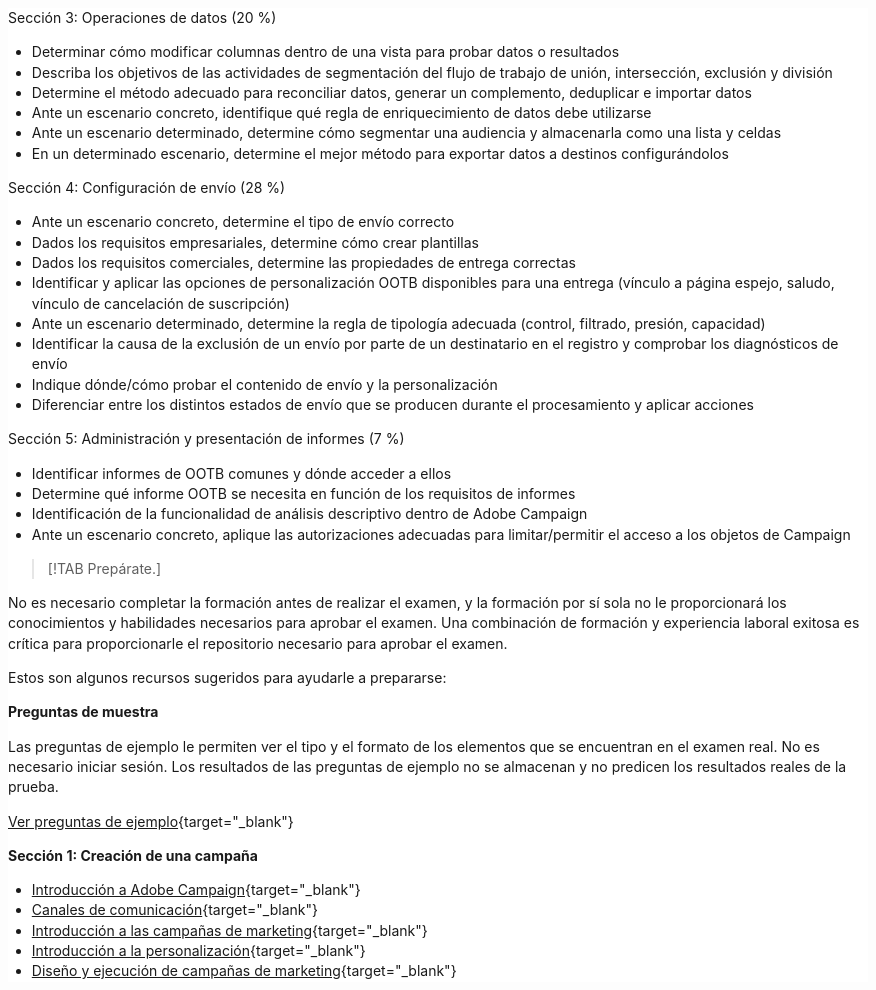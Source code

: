 Sección 3: Operaciones de datos (20 %)

* Determinar cómo modificar columnas dentro de una vista para probar datos o resultados
* Describa los objetivos de las actividades de segmentación del flujo de trabajo de unión, intersección, exclusión y división
* Determine el método adecuado para reconciliar datos, generar un complemento, deduplicar e importar datos
* Ante un escenario concreto, identifique qué regla de enriquecimiento de datos debe utilizarse
* Ante un escenario determinado, determine cómo segmentar una audiencia y almacenarla como una lista y celdas
* En un determinado escenario, determine el mejor método para exportar datos a destinos configurándolos

Sección 4: Configuración de envío (28 %)

* Ante un escenario concreto, determine el tipo de envío correcto
* Dados los requisitos empresariales, determine cómo crear plantillas
* Dados los requisitos comerciales, determine las propiedades de entrega correctas
* Identificar y aplicar las opciones de personalización OOTB disponibles para una entrega (vínculo a página espejo, saludo, vínculo de cancelación de suscripción)
* Ante un escenario determinado, determine la regla de tipología adecuada (control, filtrado, presión, capacidad)
* Identificar la causa de la exclusión de un envío por parte de un destinatario en el registro y comprobar los diagnósticos de envío
* Indique dónde/cómo probar el contenido de envío y la personalización
* Diferenciar entre los distintos estados de envío que se producen durante el procesamiento y aplicar acciones

Sección 5: Administración y presentación de informes (7 %)

* Identificar informes de OOTB comunes y dónde acceder a ellos
* Determine qué informe OOTB se necesita en función de los requisitos de informes
* Identificación de la funcionalidad de análisis descriptivo dentro de Adobe Campaign
* Ante un escenario concreto, aplique las autorizaciones adecuadas para limitar/permitir el acceso a los objetos de Campaign

>[!TAB Prepárate.]

No es necesario completar la formación antes de realizar el examen, y la formación por sí sola no le proporcionará los conocimientos y habilidades necesarios para aprobar el examen. Una combinación de formación y experiencia laboral exitosa es crítica para proporcionarle el repositorio necesario para aprobar el examen.

Estos son algunos recursos sugeridos para ayudarle a prepararse:

**Preguntas de muestra**

Las preguntas de ejemplo le permiten ver el tipo y el formato de los elementos que se encuentran en el examen real. No es necesario iniciar sesión. Los resultados de las preguntas de ejemplo no se almacenan y no predicen los resultados reales de la prueba.

[Ver preguntas de ejemplo](https://scorpion.caveon.com/launchpad/ad0-e329-adobe-campaign-classic-business-practitioner-professional-copy-k5cx2p){target="_blank"}

**Sección 1: Creación de una campaña**

* [Introducción a Adobe Campaign](https://experienceleague.adobe.com/docs/campaign/campaign-v8/new/get-started.html?lang=en){target="_blank"}
* [Canales de comunicación](https://experienceleague.adobe.com/docs/campaign-classic/using/sending-messages/communication-channels.html?lang=en){target="_blank"}
* [Introducción a las campañas de marketing](https://experienceleague.adobe.com/docs/campaign-classic/using/orchestrating-campaigns/orchestrate-campaigns/setting-up-marketing-campaigns.html?lang=es){target="_blank"}
* [Introducción a la personalización](https://experienceleague.adobe.com/docs/campaign-classic/using/sending-messages/personalizing-deliveries/about-personalization.html?lang=en){target="_blank"}
* [Diseño y ejecución de campañas de marketing](https://experienceleague.adobe.com/docs/campaign-classic/using/orchestrating-campaigns/about-marketing-campaigns/designing-marketing-campaigns.html?lang=en){target="_blank"}